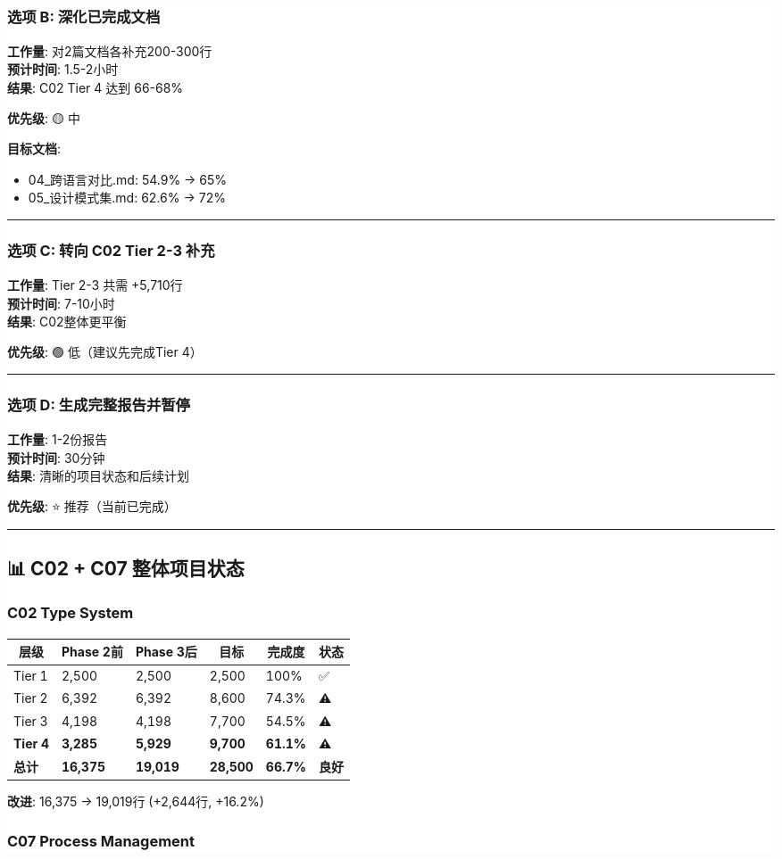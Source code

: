 ### 选项 B: 深化已完成文档

**工作量**: 对2篇文档各补充200-300行  
**预计时间**: 1.5-2小时  
**结果**: C02 Tier 4 达到 66-68%

**优先级**: 🟡 中

**目标文档**:

- 04_跨语言对比.md: 54.9% → 65%
- 05_设计模式集.md: 62.6% → 72%

---

### 选项 C: 转向 C02 Tier 2-3 补充

**工作量**: Tier 2-3 共需 +5,710行  
**预计时间**: 7-10小时  
**结果**: C02整体更平衡

**优先级**: 🟢 低（建议先完成Tier 4）

---

### 选项 D: 生成完整报告并暂停

**工作量**: 1-2份报告  
**预计时间**: 30分钟  
**结果**: 清晰的项目状态和后续计划

**优先级**: ⭐ 推荐（当前已完成）

---

## 📊 C02 + C07 整体项目状态

### C02 Type System

| 层级 | Phase 2前 | Phase 3后 | 目标 | 完成度 | 状态 |
|------|----------|----------|------|--------|------|
| Tier 1 | 2,500 | 2,500 | 2,500 | 100% | ✅ |
| Tier 2 | 6,392 | 6,392 | 8,600 | 74.3% | ⚠️ |
| Tier 3 | 4,198 | 4,198 | 7,700 | 54.5% | ⚠️ |
| **Tier 4** | **3,285** | **5,929** | **9,700** | **61.1%** | **⚠️** |
| **总计** | **16,375** | **19,019** | **28,500** | **66.7%** | **良好** |

**改进**: 16,375 → 19,019行 (+2,644行, +16.2%)

### C07 Process Management
